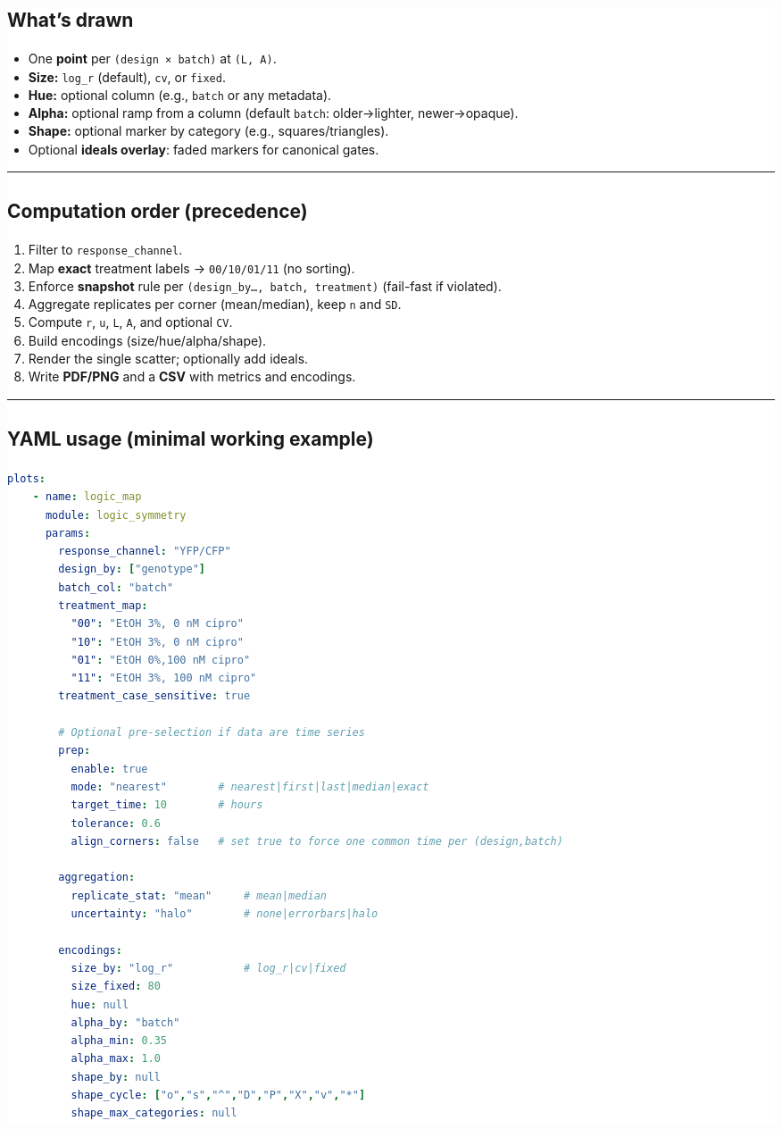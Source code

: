 ## What’s drawn

* One **point** per `(design × batch)` at `(L, A)`.
* **Size:** `log_r` (default), `cv`, or `fixed`.
* **Hue:** optional column (e.g., `batch` or any metadata).
* **Alpha:** optional ramp from a column (default `batch`: older→lighter, newer→opaque).
* **Shape:** optional marker by category (e.g., squares/triangles).
* Optional **ideals overlay**: faded markers for canonical gates.

---

## Computation order (precedence)

1. Filter to `response_channel`.
2. Map **exact** treatment labels → `00/10/01/11` (no sorting).
3. Enforce **snapshot** rule per `(design_by…, batch, treatment)` (fail-fast if violated).
4. Aggregate replicates per corner (mean/median), keep `n` and `SD`.
5. Compute `r`, `u`, `L`, `A`, and optional `CV`.
6. Build encodings (size/hue/alpha/shape).
7. Render the single scatter; optionally add ideals.
8. Write **PDF/PNG** and a **CSV** with metrics and encodings.

---

## YAML usage (minimal working example)

```yaml
plots:
    - name: logic_map
      module: logic_symmetry
      params:
        response_channel: "YFP/CFP"
        design_by: ["genotype"]
        batch_col: "batch"
        treatment_map:
          "00": "EtOH 3%, 0 nM cipro"
          "10": "EtOH 3%, 0 nM cipro"
          "01": "EtOH 0%,100 nM cipro"
          "11": "EtOH 3%, 100 nM cipro"
        treatment_case_sensitive: true

        # Optional pre-selection if data are time series
        prep:
          enable: true
          mode: "nearest"        # nearest|first|last|median|exact
          target_time: 10        # hours
          tolerance: 0.6
          align_corners: false   # set true to force one common time per (design,batch)

        aggregation:
          replicate_stat: "mean"     # mean|median
          uncertainty: "halo"        # none|errorbars|halo

        encodings:
          size_by: "log_r"           # log_r|cv|fixed
          size_fixed: 80
          hue: null
          alpha_by: "batch"
          alpha_min: 0.35
          alpha_max: 1.0
          shape_by: null
          shape_cycle: ["o","s","^","D","P","X","v","*"]
          shape_max_categories: null
```